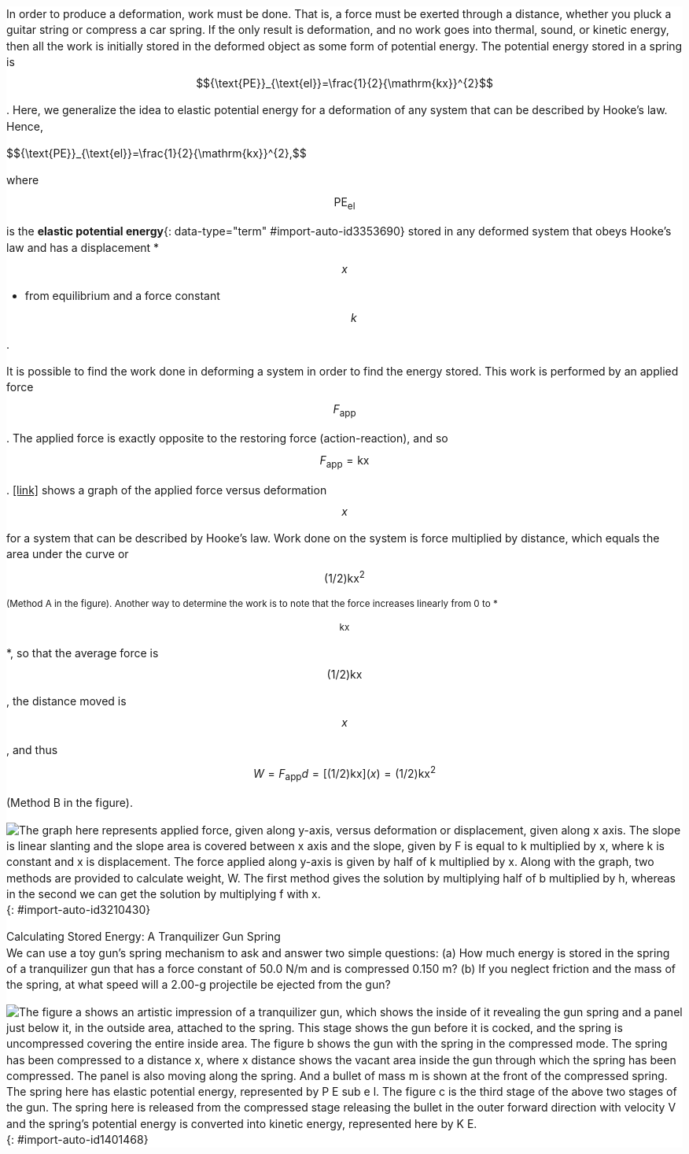 In order to produce a deformation, work must be done. That is, a force must be exerted through a distance, whether you pluck a guitar string or compress a car spring. If the only result is deformation, and no work goes into thermal, sound, or kinetic energy, then all the work is initially stored in the deformed object as some form of potential energy. The potential energy stored in a spring is $${\text{PE}}_{\text{el}}=\frac{1}{2}{\mathrm{kx}}^{2}$$

. Here, we generalize the idea to elastic potential energy for a deformation of any system that can be described by Hooke’s law. Hence,

<div data-type="equation" id="import-auto-id2618382">
$${\text{PE}}_{\text{el}}=\frac{1}{2}{\mathrm{kx}}^{2},$$
</div>

where $${\text{PE}}_{\text{el}}$$

 is the **elastic potential energy**{: data-type="term" #import-auto-id3353690} stored in any deformed system that obeys Hooke’s law and has a displacement *$$x$$

* from equilibrium and a force constant $$k$$

.

It is possible to find the work done in deforming a system in order to find the energy stored. This work is performed by an applied force $${F}_{\text{app}}$$

. The applied force is exactly opposite to the restoring force (action-reaction), and so $${F}_{\text{app}}=\text{kx}$$

. [\[link\]](#import-auto-id3210430) shows a graph of the applied force versus deformation $$x$$

 for a system that can be described by Hooke’s law. Work done on the system is force multiplied by distance, which equals the area under the curve or $$\left(1/2\right){\mathrm{kx}}^{2}$$

<sup />(Method A in the figure). Another way to determine the work is to note that the force increases linearly from 0 to *$$\mathrm{kx}$$

*, so that the average force is $$\left(1/2\right)\mathrm{kx}$$

, the distance moved is $$x$$

, and thus $$W={F}_{\text{app}}d=\left[\left(1/2\right)\text{kx}\right]\left(x\right)=\left(1/2\right){\mathrm{kx}}^{2}$$

 (Method B in the figure).

![The graph here represents applied force, given along y-axis, versus deformation or displacement, given along x axis. The slope is linear slanting and the slope area is covered between x axis and the slope, given by F is equal to k multiplied by x, where k is constant and x is displacement. The force applied along y-axis is given by half of k multiplied by x. Along with the graph, two methods are provided to calculate weight, W. The first method gives the solution by multiplying half of b multiplied by h, whereas in the second we can get the solution by multiplying f with x.](../resources/Figure_17_01_05a.jpg "A graph of applied force versus distance for the deformation of a system that can be described by Hooke&#x2019;s law is displayed. The work done on the system equals the area under the graph or the area of the triangle, which is half its base multiplied by its height, or W=(1/2)kx2 size 12{W= \( 1/2 \)  ital &quot;kx&quot; rSup { size 8{2} } } {}."){: #import-auto-id3210430}

<div data-type="example" markdown="1">
<div data-type="title">
Calculating Stored Energy: A Tranquilizer Gun Spring
</div>
We can use a toy gun’s spring mechanism to ask and answer two simple questions: (a) How much energy is stored in the spring of a tranquilizer gun that has a force constant of 50.0 N/m and is compressed 0.150 m? (b) If you neglect friction and the mass of the spring, at what speed will a 2.00-g projectile be ejected from the gun?

![The figure a shows an artistic impression of a tranquilizer gun, which shows the inside of it revealing the gun spring and a panel just below it, in the outside area, attached to the spring. This stage shows the gun before it is cocked, and the spring is uncompressed covering the entire inside area. The figure b shows the gun with the spring in the compressed mode. The spring has been compressed to a distance x, where x distance shows the vacant area inside the gun through which the spring has been compressed. The panel is also moving along the spring. And a bullet of mass m is shown at the front of the compressed spring. The spring here has elastic potential energy, represented by P E sub e l. The figure c is the third stage of the above two stages of the gun. The spring here is released from the compressed stage releasing the bullet in the outer forward direction with velocity V and the spring&#x2019;s potential energy is converted into kinetic energy, represented here by K E.](../resources/Figure_17_01_06a.jpg "(a) In this image of the gun, the spring is uncompressed before being cocked. (b) The spring has been compressed a distance x size 12{x} {}, and the projectile is in place. (c) When released, the spring converts elastic potential energy PEel size 12{&quot;PE&quot; rSub { size 8{&quot;el&quot;} } } {} into kinetic energy."){: #import-auto-id1401468}
